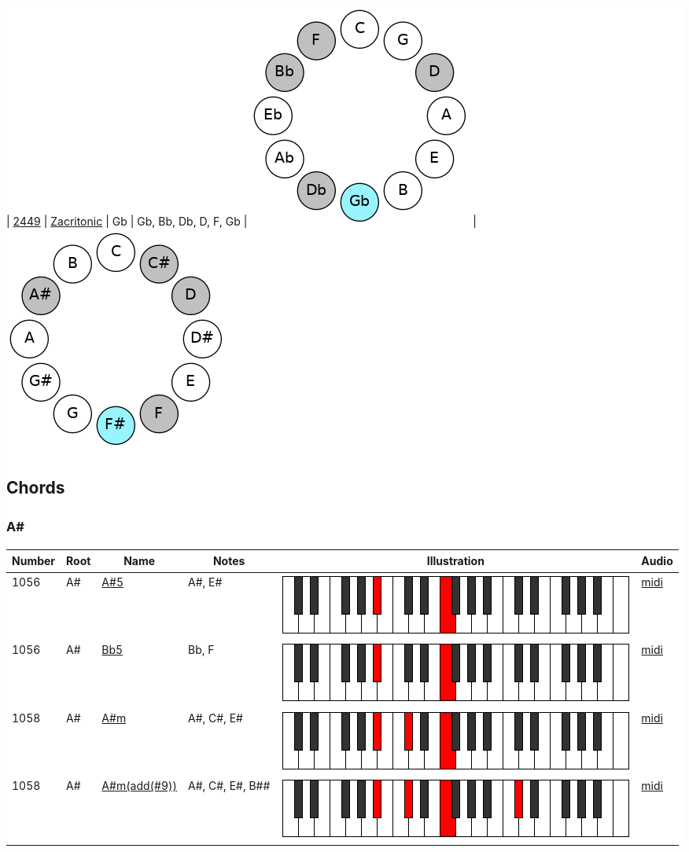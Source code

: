 | [2449](https://ianring.com/musictheory/scales/2449) | [Zacritonic](ModeZacritonic.md) | Gb | Gb, Bb, Db, D, F, Gb | ![GFlatZacritonic](CircleOfFifthModeGFlatZacritonic.png) | ![GFlatZacritonic](ChromaticCircleModeGFlatZacritonic.png) 

## Chords

### A#

| Number | Root | Name | Notes | Illustration | Audio |
|--------|------|------|-------|--------------|-------|
| 1056 | A# | [A#5](ChordASharpPowerChord.md) | A#, E# | ![A#5](ChordASharpPowerChordRootPosition.png) | [midi](ChordASharpPowerChordRootPosition.mid) |
| 1056 | A# | [Bb5](ChordBFlatPowerChord.md) | Bb, F | ![Bb5](ChordBFlatPowerChordRootPosition.png) | [midi](ChordBFlatPowerChordRootPosition.mid) |
| 1058 | A# | [A#m](ChordASharpMinor.md) | A#, C#, E# | ![A#m](ChordASharpMinorRootPosition.png) | [midi](ChordASharpMinorRootPosition.mid) |
| 1058 | A# | [A#m(add(#9))](ChordASharpMinorAddSharpNinth.md) | A#, C#, E#, B## | ![A#m(add(#9))](ChordASharpMinorAddSharpNinthRootPosition.png) | [midi](ChordASharpMinorAddSharpNinthRootPosition.mid) |